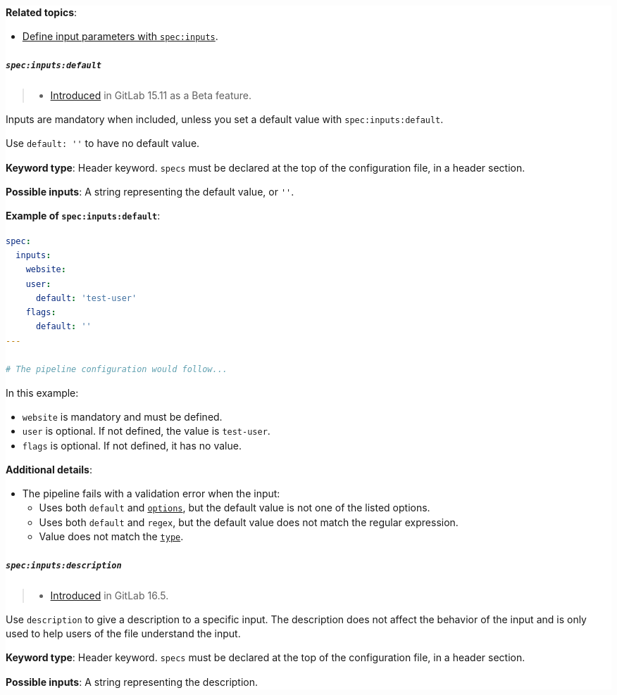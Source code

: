**Related topics**:

- [Define input parameters with `spec:inputs`](inputs.md#define-input-parameters-with-specinputs).

##### `spec:inputs:default`

> - [Introduced](https://gitlab.com/gitlab-org/gitlab/-/issues/391331) in GitLab 15.11 as a Beta feature.

Inputs are mandatory when included, unless you set a default value with `spec:inputs:default`.

Use `default: ''` to have no default value.

**Keyword type**: Header keyword. `specs` must be declared at the top of the configuration file,
in a header section.

**Possible inputs**: A string representing the default value, or `''`.

**Example of `spec:inputs:default`**:

```yaml
spec:
  inputs:
    website:
    user:
      default: 'test-user'
    flags:
      default: ''
---

# The pipeline configuration would follow...
```

In this example:

- `website` is mandatory and must be defined.
- `user` is optional. If not defined, the value is `test-user`.
- `flags` is optional. If not defined, it has no value.

**Additional details**:

- The pipeline fails with a validation error when the input:
  - Uses both `default` and [`options`](#specinputsoptions), but the default value
    is not one of the listed options.
  - Uses both `default` and `regex`, but the default value does not match the regular expression.
  - Value does not match the [`type`](#specinputstype).

##### `spec:inputs:description`

> - [Introduced](https://gitlab.com/gitlab-org/gitlab/-/issues/415637) in GitLab 16.5.

Use `description` to give a description to a specific input. The description does
not affect the behavior of the input and is only used to help users of the file
understand the input.

**Keyword type**: Header keyword. `specs` must be declared at the top of the configuration file,
in a header section.

**Possible inputs**: A string representing the description.
